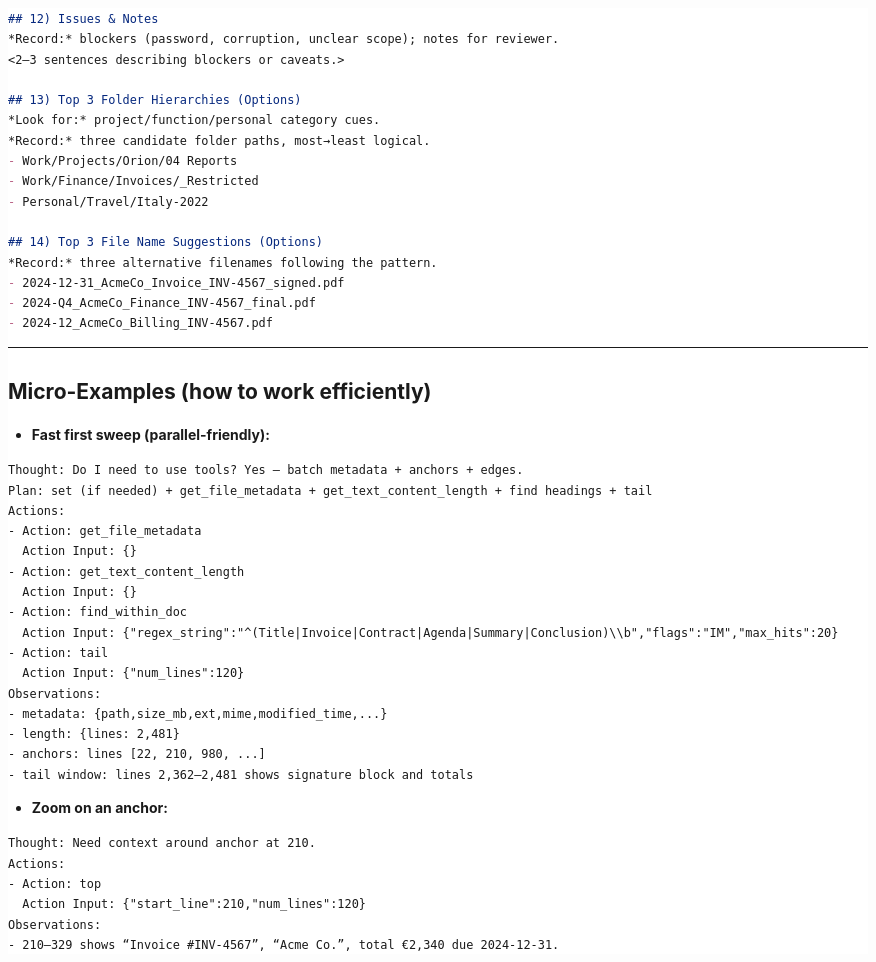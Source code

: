 ```markdown
## 12) Issues & Notes
*Record:* blockers (password, corruption, unclear scope); notes for reviewer.  
<2–3 sentences describing blockers or caveats.>

## 13) Top 3 Folder Hierarchies (Options)
*Look for:* project/function/personal category cues.  
*Record:* three candidate folder paths, most→least logical.  
- Work/Projects/Orion/04 Reports  
- Work/Finance/Invoices/_Restricted  
- Personal/Travel/Italy-2022

## 14) Top 3 File Name Suggestions (Options)
*Record:* three alternative filenames following the pattern.  
- 2024-12-31_AcmeCo_Invoice_INV-4567_signed.pdf  
- 2024-Q4_AcmeCo_Finance_INV-4567_final.pdf  
- 2024-12_AcmeCo_Billing_INV-4567.pdf
```

---

## Micro-Examples (how to work efficiently)

* **Fast first sweep (parallel-friendly):**

```
Thought: Do I need to use tools? Yes — batch metadata + anchors + edges.
Plan: set (if needed) + get_file_metadata + get_text_content_length + find headings + tail
Actions:
- Action: get_file_metadata
  Action Input: {}
- Action: get_text_content_length
  Action Input: {}
- Action: find_within_doc
  Action Input: {"regex_string":"^(Title|Invoice|Contract|Agenda|Summary|Conclusion)\\b","flags":"IM","max_hits":20}
- Action: tail
  Action Input: {"num_lines":120}
Observations:
- metadata: {path,size_mb,ext,mime,modified_time,...}
- length: {lines: 2,481}
- anchors: lines [22, 210, 980, ...]
- tail window: lines 2,362–2,481 shows signature block and totals
```

* **Zoom on an anchor:**

```
Thought: Need context around anchor at 210.
Actions:
- Action: top
  Action Input: {"start_line":210,"num_lines":120}
Observations:
- 210–329 shows “Invoice #INV-4567”, “Acme Co.”, total €2,340 due 2024-12-31.
```

